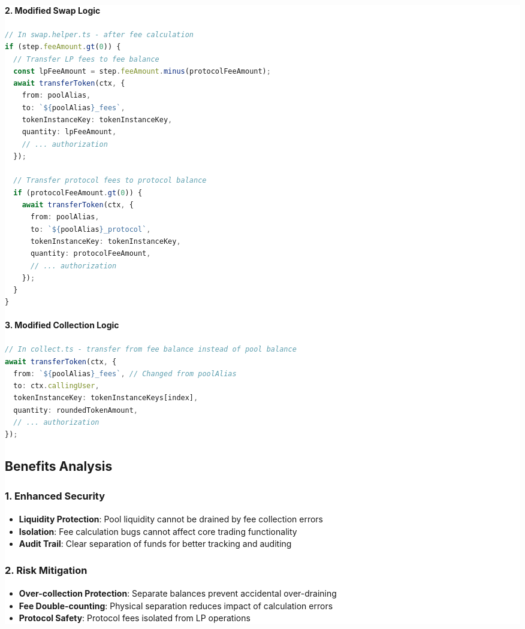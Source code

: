 #### 2. Modified Swap Logic
```typescript
// In swap.helper.ts - after fee calculation
if (step.feeAmount.gt(0)) {
  // Transfer LP fees to fee balance
  const lpFeeAmount = step.feeAmount.minus(protocolFeeAmount);
  await transferToken(ctx, {
    from: poolAlias,
    to: `${poolAlias}_fees`,
    tokenInstanceKey: tokenInstanceKey,
    quantity: lpFeeAmount,
    // ... authorization
  });
  
  // Transfer protocol fees to protocol balance
  if (protocolFeeAmount.gt(0)) {
    await transferToken(ctx, {
      from: poolAlias,
      to: `${poolAlias}_protocol`,
      tokenInstanceKey: tokenInstanceKey,
      quantity: protocolFeeAmount,
      // ... authorization
    });
  }
}
```

#### 3. Modified Collection Logic
```typescript
// In collect.ts - transfer from fee balance instead of pool balance
await transferToken(ctx, {
  from: `${poolAlias}_fees`, // Changed from poolAlias
  to: ctx.callingUser,
  tokenInstanceKey: tokenInstanceKeys[index],
  quantity: roundedTokenAmount,
  // ... authorization
});
```

## Benefits Analysis

### 1. Enhanced Security
- **Liquidity Protection**: Pool liquidity cannot be drained by fee collection errors
- **Isolation**: Fee calculation bugs cannot affect core trading functionality
- **Audit Trail**: Clear separation of funds for better tracking and auditing

### 2. Risk Mitigation
- **Over-collection Protection**: Separate balances prevent accidental over-draining
- **Fee Double-counting**: Physical separation reduces impact of calculation errors
- **Protocol Safety**: Protocol fees isolated from LP operations
